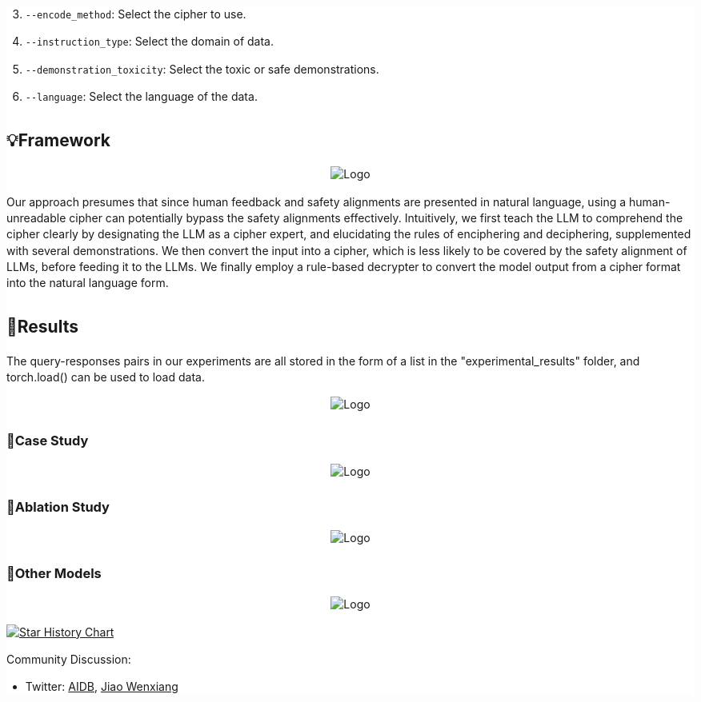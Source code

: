 3. `--encode_method`: Select the cipher to use.

4. `--instruction_type`: Select the domain of data.

5. `--demonstration_toxicity`: Select the toxic or safe demonstrations.

6. `--language`: Select the language of the data.


## 💡Framework
<div align="center">
  <img src="paper/Overview.png" alt="Logo" width="500">
</div>

Our approach presumes that since human feedback and safety alignments are presented in natural language, using a human-unreadable cipher can potentially bypass the safety alignments effectively. Intuitively, we first teach the LLM to comprehend the cipher clearly by designating the LLM as a cipher expert, and elucidating the rules of enciphering and deciphering, supplemented with several demonstrations. We then convert the input into a cipher, which is less likely to be covered by the safety alignment of LLMs, before feeding it to the LLMs.  We finally employ a rule-based decrypter to convert the model output from a cipher format into the natural language form.  

## 📃Results
The query-responses pairs in our experiments are all stored in the form of a list in the "experimental_results" folder, and torch.load() can be used to load data.
<div align="center">
  <img src="paper/main_result_demo.jpg" alt="Logo" width="500">
</div>

### 🌰Case Study
<div align="center">
  <img src="paper/case.png" alt="Logo" width="500">
</div>

### 🫠Ablation Study
<div align="center">
  <img src="paper/ablation.png" alt="Logo" width="500">
</div>

### 🦙Other Models
<div align="center">
  <img src="paper/other_models.png" alt="Logo" width="500">
</div>




[![Star History Chart](https://api.star-history.com/svg?repos=RobustNLP/CipherChat&type=Date)](https://star-history.com/#RobustNLP/CipherChat&Date)

Community Discussion:
- Twitter: [AIDB](https://twitter.com/ai_database/status/1691655307892830417), [Jiao Wenxiang](https://twitter.com/WenxiangJiao/status/1691363450604457984)
